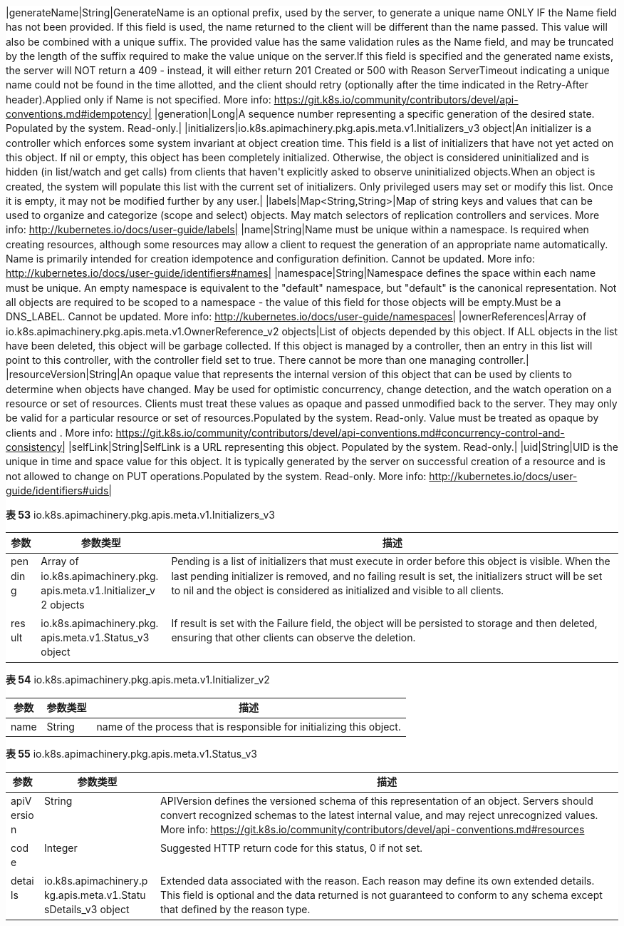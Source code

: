 |generateName|String|GenerateName is an optional prefix, used by the server, to generate a unique name ONLY IF the Name field has not been provided. If this field is used, the name returned to the client will be different than the name passed. This value will also be combined with a unique suffix. The provided value has the same validation rules as the Name field, and may be truncated by the length of the suffix required to make the value unique on the server.If this field is specified and the generated name exists, the server will NOT return a 409 - instead, it will either return 201 Created or 500 with Reason ServerTimeout indicating a unique name could not be found in the time allotted, and the client should retry (optionally after the time indicated in the Retry-After header).Applied only if Name is not specified. More info: https://git.k8s.io/community/contributors/devel/api-conventions.md#idempotency|
|generation|Long|A sequence number representing a specific generation of the desired state. Populated by the system. Read-only.|
|initializers|io.k8s.apimachinery.pkg.apis.meta.v1.Initializers_v3 object|An initializer is a controller which enforces some system invariant at object creation time. This field is a list of initializers that have not yet acted on this object. If nil or empty, this object has been completely initialized. Otherwise, the object is considered uninitialized and is hidden (in list/watch and get calls) from clients that haven't explicitly asked to observe uninitialized objects.When an object is created, the system will populate this list with the current set of initializers. Only privileged users may set or modify this list. Once it is empty, it may not be modified further by any user.|
|labels|Map<String,String>|Map of string keys and values that can be used to organize and categorize (scope and select) objects. May match selectors of replication controllers and services. More info: http://kubernetes.io/docs/user-guide/labels|
|name|String|Name must be unique within a namespace. Is required when creating resources, although some resources may allow a client to request the generation of an appropriate name automatically. Name is primarily intended for creation idempotence and configuration definition. Cannot be updated. More info: http://kubernetes.io/docs/user-guide/identifiers#names|
|namespace|String|Namespace defines the space within each name must be unique. An empty namespace is equivalent to the "default" namespace, but "default" is the canonical representation. Not all objects are required to be scoped to a namespace - the value of this field for those objects will be empty.Must be a DNS_LABEL. Cannot be updated. More info: http://kubernetes.io/docs/user-guide/namespaces|
|ownerReferences|Array of io.k8s.apimachinery.pkg.apis.meta.v1.OwnerReference_v2 objects|List of objects depended by this object. If ALL objects in the list have been deleted, this object will be garbage collected. If this object is managed by a controller, then an entry in this list will point to this controller, with the controller field set to true. There cannot be more than one managing controller.|
|resourceVersion|String|An opaque value that represents the internal version of this object that can be used by clients to determine when objects have changed. May be used for optimistic concurrency, change detection, and the watch operation on a resource or set of resources. Clients must treat these values as opaque and passed unmodified back to the server. They may only be valid for a particular resource or set of resources.Populated by the system. Read-only. Value must be treated as opaque by clients and . More info: https://git.k8s.io/community/contributors/devel/api-conventions.md#concurrency-control-and-consistency|
|selfLink|String|SelfLink is a URL representing this object. Populated by the system. Read-only.|
|uid|String|UID is the unique in time and space value for this object. It is typically generated by the server on successful creation of a resource and is not allowed to change on PUT operations.Populated by the system. Read-only. More info: http://kubernetes.io/docs/user-guide/identifiers#uids|


**表 53**  io.k8s.apimachinery.pkg.apis.meta.v1.Initializers\_v3

|参数|参数类型|描述|
|--|--|--|
|pending|Array of io.k8s.apimachinery.pkg.apis.meta.v1.Initializer_v2 objects|Pending is a list of initializers that must execute in order before this object is visible. When the last pending initializer is removed, and no failing result is set, the initializers struct will be set to nil and the object is considered as initialized and visible to all clients.|
|result|io.k8s.apimachinery.pkg.apis.meta.v1.Status_v3 object|If result is set with the Failure field, the object will be persisted to storage and then deleted, ensuring that other clients can observe the deletion.|


**表 54**  io.k8s.apimachinery.pkg.apis.meta.v1.Initializer\_v2

|参数|参数类型|描述|
|--|--|--|
|name|String|name of the process that is responsible for initializing this object.|


**表 55**  io.k8s.apimachinery.pkg.apis.meta.v1.Status\_v3

|参数|参数类型|描述|
|--|--|--|
|apiVersion|String|APIVersion defines the versioned schema of this representation of an object. Servers should convert recognized schemas to the latest internal value, and may reject unrecognized values. More info: https://git.k8s.io/community/contributors/devel/api-conventions.md#resources|
|code|Integer|Suggested HTTP return code for this status, 0 if not set.|
|details|io.k8s.apimachinery.pkg.apis.meta.v1.StatusDetails_v3 object|Extended data associated with the reason. Each reason may define its own extended details. This field is optional and the data returned is not guaranteed to conform to any schema except that defined by the reason type.|